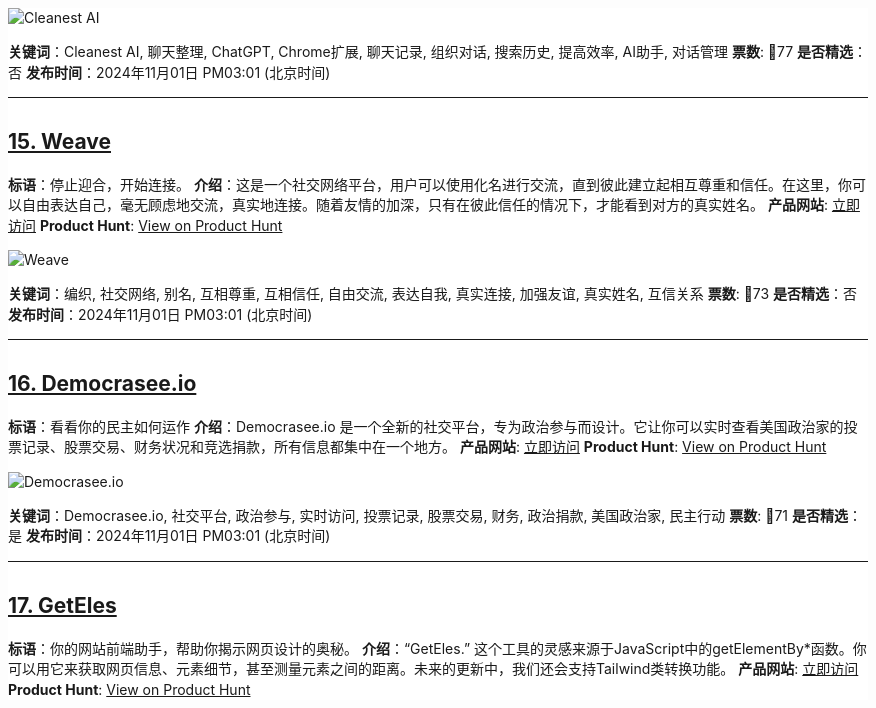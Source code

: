 ![Cleanest AI](https://ph-files.imgix.net/c0544ef0-66ce-4d47-889e-ca98f0a69d63.jpeg?auto=format&fit=crop&frame=1&h=512&w=1024)

**关键词**：Cleanest AI, 聊天整理, ChatGPT, Chrome扩展, 聊天记录, 组织对话, 搜索历史, 提高效率, AI助手, 对话管理
**票数**: 🔺77
**是否精选**：否
**发布时间**：2024年11月01日 PM03:01 (北京时间)

---

## [15. Weave](https://www.producthunt.com/posts/weave-8?utm_campaign=producthunt-api&utm_medium=api-v2&utm_source=Application%3A+decohack+%28ID%3A+131684%29)
**标语**：停止迎合，开始连接。
**介绍**：这是一个社交网络平台，用户可以使用化名进行交流，直到彼此建立起相互尊重和信任。在这里，你可以自由表达自己，毫无顾虑地交流，真实地连接。随着友情的加深，只有在彼此信任的情况下，才能看到对方的真实姓名。
**产品网站**: [立即访问](https://www.producthunt.com/r/JFGY5XQTJKETGK?utm_campaign=producthunt-api&utm_medium=api-v2&utm_source=Application%3A+decohack+%28ID%3A+131684%29)
**Product Hunt**: [View on Product Hunt](https://www.producthunt.com/posts/weave-8?utm_campaign=producthunt-api&utm_medium=api-v2&utm_source=Application%3A+decohack+%28ID%3A+131684%29)

![Weave](https://ph-files.imgix.net/f3df71ca-f995-4a84-8e79-889301f6d2e8.png?auto=format&fit=crop&frame=1&h=512&w=1024)

**关键词**：编织, 社交网络, 别名, 互相尊重, 互相信任, 自由交流, 表达自我, 真实连接, 加强友谊, 真实姓名, 互信关系
**票数**: 🔺73
**是否精选**：否
**发布时间**：2024年11月01日 PM03:01 (北京时间)

---

## [16. Democrasee.io](https://www.producthunt.com/posts/democrasee-io?utm_campaign=producthunt-api&utm_medium=api-v2&utm_source=Application%3A+decohack+%28ID%3A+131684%29)
**标语**：看看你的民主如何运作
**介绍**：Democrasee.io 是一个全新的社交平台，专为政治参与而设计。它让你可以实时查看美国政治家的投票记录、股票交易、财务状况和竞选捐款，所有信息都集中在一个地方。
**产品网站**: [立即访问](https://www.producthunt.com/r/O4L5DMWIXHTSV4?utm_campaign=producthunt-api&utm_medium=api-v2&utm_source=Application%3A+decohack+%28ID%3A+131684%29)
**Product Hunt**: [View on Product Hunt](https://www.producthunt.com/posts/democrasee-io?utm_campaign=producthunt-api&utm_medium=api-v2&utm_source=Application%3A+decohack+%28ID%3A+131684%29)

![Democrasee.io](https://ph-files.imgix.net/06e029aa-da93-4372-99bb-8ac9b754161b.jpeg?auto=format&fit=crop&frame=1&h=512&w=1024)

**关键词**：Democrasee.io, 社交平台, 政治参与, 实时访问, 投票记录, 股票交易, 财务, 政治捐款, 美国政治家, 民主行动
**票数**: 🔺71
**是否精选**：是
**发布时间**：2024年11月01日 PM03:01 (北京时间)

---

## [17. GetEles](https://www.producthunt.com/posts/geteles?utm_campaign=producthunt-api&utm_medium=api-v2&utm_source=Application%3A+decohack+%28ID%3A+131684%29)
**标语**：你的网站前端助手，帮助你揭示网页设计的奥秘。
**介绍**：“GetEles.” 这个工具的灵感来源于JavaScript中的getElementBy*函数。你可以用它来获取网页信息、元素细节，甚至测量元素之间的距离。未来的更新中，我们还会支持Tailwind类转换功能。
**产品网站**: [立即访问](https://www.producthunt.com/r/GQJVLKFURZL7MX?utm_campaign=producthunt-api&utm_medium=api-v2&utm_source=Application%3A+decohack+%28ID%3A+131684%29)
**Product Hunt**: [View on Product Hunt](https://www.producthunt.com/posts/geteles?utm_campaign=producthunt-api&utm_medium=api-v2&utm_source=Application%3A+decohack+%28ID%3A+131684%29)
